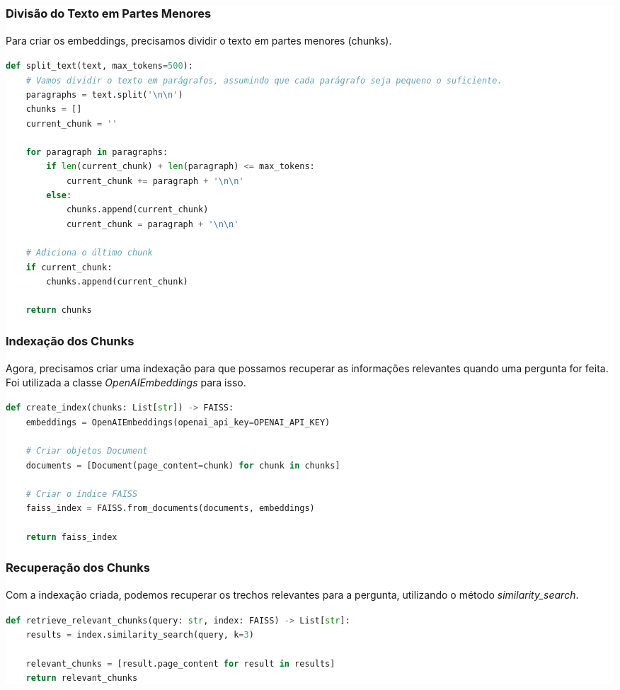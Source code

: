 ### Divisão do Texto em Partes Menores

Para criar os embeddings, precisamos dividir o texto em partes menores (chunks).

```python
def split_text(text, max_tokens=500):
    # Vamos dividir o texto em parágrafos, assumindo que cada parágrafo seja pequeno o suficiente.
    paragraphs = text.split('\n\n')
    chunks = []
    current_chunk = ''
    
    for paragraph in paragraphs:
        if len(current_chunk) + len(paragraph) <= max_tokens:
            current_chunk += paragraph + '\n\n'
        else:
            chunks.append(current_chunk)
            current_chunk = paragraph + '\n\n'
    
    # Adiciona o último chunk
    if current_chunk:
        chunks.append(current_chunk)
    
    return chunks
```

### Indexação dos Chunks

Agora, precisamos criar uma indexação para que possamos recuperar as informações relevantes quando uma pergunta for feita. Foi utilizada a classe *OpenAIEmbeddings* para isso.

```python
def create_index(chunks: List[str]) -> FAISS:
    embeddings = OpenAIEmbeddings(openai_api_key=OPENAI_API_KEY)
    
    # Criar objetos Document
    documents = [Document(page_content=chunk) for chunk in chunks]
    
    # Criar o índice FAISS
    faiss_index = FAISS.from_documents(documents, embeddings)
    
    return faiss_index
```

### Recuperação dos Chunks

Com a indexação criada, podemos recuperar os trechos relevantes para a pergunta, utilizando o método *similarity_search*.

```python
def retrieve_relevant_chunks(query: str, index: FAISS) -> List[str]:
    results = index.similarity_search(query, k=3)
    
    relevant_chunks = [result.page_content for result in results]
    return relevant_chunks
```
